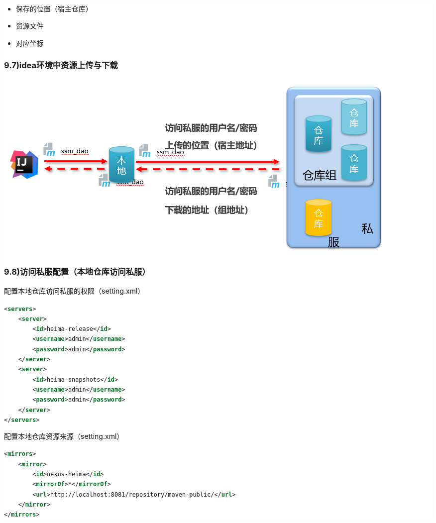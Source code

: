 - 保存的位置（宿主仓库）

- 资源文件

- 对应坐标

### **9.7)idea环境中资源上传与下载**

![1592060719086](Maven高级.assets/1592060719086.png)

### **9.8)访问私服配置（本地仓库访问私服）**

配置本地仓库访问私服的权限（setting.xml）

```xml
<servers>  
    <server>  
        <id>heima-release</id>    
        <username>admin</username>   
        <password>admin</password>   
    </server>   
    <server>    
        <id>heima-snapshots</id> 
        <username>admin</username>  
        <password>admin</password>  
    </server>
</servers>
```

配置本地仓库资源来源（setting.xml）

```xml
<mirrors>  
    <mirror> 
        <id>nexus-heima</id> 
        <mirrorOf>*</mirrorOf> 
        <url>http://localhost:8081/repository/maven-public/</url> 
    </mirror>
</mirrors>
```
